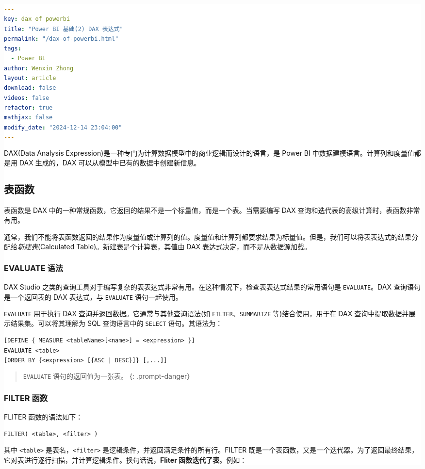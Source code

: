 ```yaml
---
key: dax of powerbi
title: "Power BI 基础(2) DAX 表达式"
permalink: "/dax-of-powerbi.html"
tags:
  - Power BI
author: Wenxin Zhong
layout: article
download: false
videos: false
refactor: true
mathjax: false
modify_date: "2024-12-14 23:04:00"
---
```


DAX(Data Analysis Expression)是⼀种专门为计算数据模型中的商业逻辑而设计的语言，是 Power BI 中数据建模语言。计算列和度量值都是用 DAX 生成的，DAX 可以从模型中已有的数据中创建新信息。



## 表函数

表函数是 DAX 中的一种常规函数，它返回的结果不是一个标量值，而是一个表。当需要编写 DAX 查询和迭代表的高级计算时，表函数非常有用。

通常，我们不能将表函数返回的结果作为度量值或计算列的值。度量值和计算列都要求结果为标量值。但是，我们可以将表表达式的结果分配给*新建表*(Calculated Table)。新建表是个计算表，其值由 DAX 表达式决定，而不是从数据源加载。

### EVALUATE 语法

DAX Studio 之类的查询工具对于编写复杂的表表达式非常有用。在这种情况下，检查表表达式结果的常用语句是 `EVALUATE`。DAX 查询语句是一个返回表的 DAX 表达式，与 `EVALUATE` 语句一起使用。

`EVALUATE` 用于执行 DAX 查询并返回数据。它通常与其他查询语法(如 `FILTER`、`SUMMARIZE` 等)结合使用，用于在 DAX 查询中提取数据并展示结果集。可以将其理解为 SQL 查询语言中的 `SELECT` 语句。其语法为：

```text
[DEFINE { MEASURE <tableName>[<name>] = <expression> }]
EVALUATE <table>
[ORDER BY {<expression> [{ASC | DESC}]} [,...]]
```

> `EVALUATE` 语句的返回值为一张表。
{: .prompt-danger}

### FILTER 函数

FLITER 函数的语法如下：

```text
FILTER( <table>, <filter> )
```

其中 `<table>` 是表名，`<filter>` 是逻辑条件，并返回满足条件的所有行。FILTER 既是一个表函数，又是一个迭代器。为了返回最终结果，它对表进行逐行扫描，并计算逻辑条件。换句话说，**Fliter 函数迭代了表**。例如：
